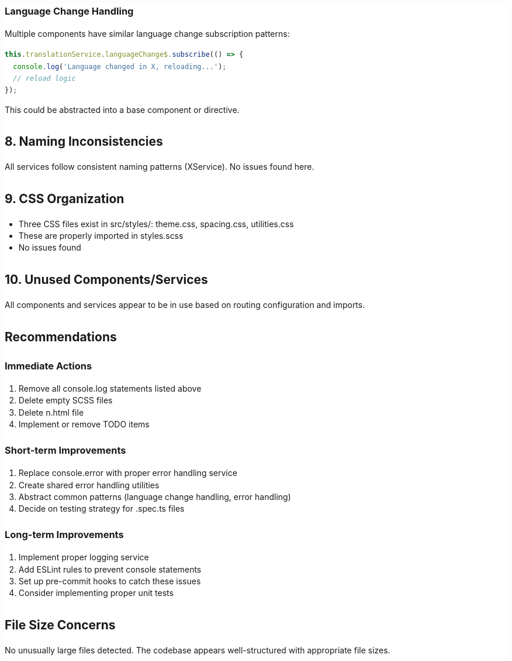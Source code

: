 ### Language Change Handling
Multiple components have similar language change subscription patterns:
```typescript
this.translationService.languageChange$.subscribe(() => {
  console.log('Language changed in X, reloading...');
  // reload logic
});
```

This could be abstracted into a base component or directive.

## 8. Naming Inconsistencies

All services follow consistent naming patterns (XService). No issues found here.

## 9. CSS Organization

- Three CSS files exist in src/styles/: theme.css, spacing.css, utilities.css
- These are properly imported in styles.scss
- No issues found

## 10. Unused Components/Services

All components and services appear to be in use based on routing configuration and imports.

## Recommendations

### Immediate Actions
1. Remove all console.log statements listed above
2. Delete empty SCSS files
3. Delete n.html file
4. Implement or remove TODO items

### Short-term Improvements
1. Replace console.error with proper error handling service
2. Create shared error handling utilities
3. Abstract common patterns (language change handling, error handling)
4. Decide on testing strategy for .spec.ts files

### Long-term Improvements
1. Implement proper logging service
2. Add ESLint rules to prevent console statements
3. Set up pre-commit hooks to catch these issues
4. Consider implementing proper unit tests

## File Size Concerns

No unusually large files detected. The codebase appears well-structured with appropriate file sizes.
